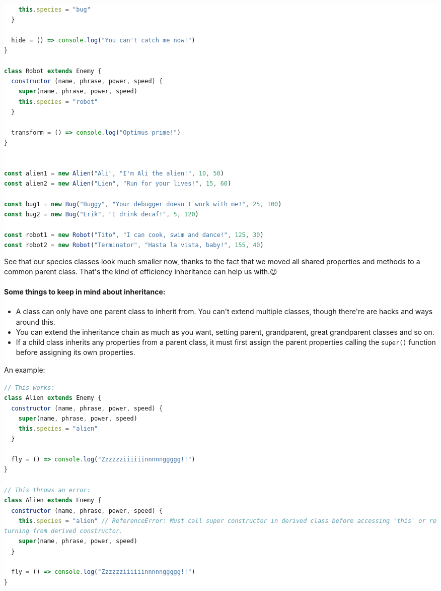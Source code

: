 ```javascript
    this.species = "bug"
  }

  hide = () => console.log("You can't catch me now!")
}

class Robot extends Enemy {
  constructor (name, phrase, power, speed) {
    super(name, phrase, power, speed)
    this.species = "robot"
  }

  transform = () => console.log("Optimus prime!")
}


const alien1 = new Alien("Ali", "I'm Ali the alien!", 10, 50)
const alien2 = new Alien("Lien", "Run for your lives!", 15, 60)

const bug1 = new Bug("Buggy", "Your debugger doesn't work with me!", 25, 100)
const bug2 = new Bug("Erik", "I drink decaf!", 5, 120)

const robot1 = new Robot("Tito", "I can cook, swim and dance!", 125, 30)
const robot2 = new Robot("Terminator", "Hasta la vista, baby!", 155, 40)
```

See that our species classes look much smaller now, thanks to the fact that we moved all shared properties and methods to a common parent class. That's the kind of efficiency inheritance can help us with.😉

#### Some things to keep in mind about inheritance:

- A class can only have one parent class to inherit from. You can't extend multiple classes, though there're are hacks and ways around this.
- You can extend the inheritance chain as much as you want, setting parent, grandparent, great grandparent classes and so on.
- If a child class inherits any properties from a parent class, it must first assign the parent properties calling the `super()` function before assigning its own properties.

An example:

```javascript
// This works:
class Alien extends Enemy {
  constructor (name, phrase, power, speed) {
    super(name, phrase, power, speed)
    this.species = "alien"
  }

  fly = () => console.log("Zzzzzziiiiiinnnnnggggg!!")
}

// This throws an error:
class Alien extends Enemy {
  constructor (name, phrase, power, speed) {
    this.species = "alien" // ReferenceError: Must call super constructor in derived class before accessing 'this' or returning from derived constructor.
    super(name, phrase, power, speed)
  }

  fly = () => console.log("Zzzzzziiiiiinnnnnggggg!!")
}
```
